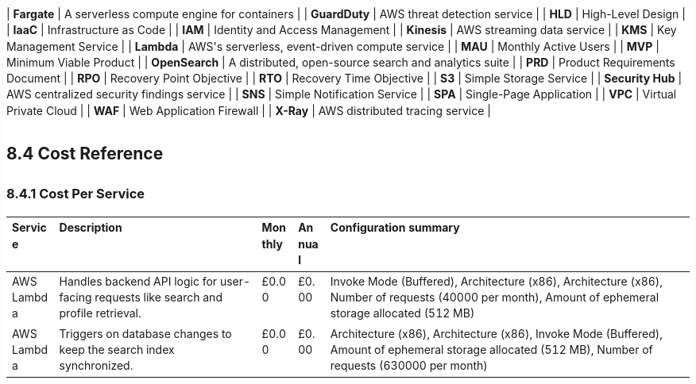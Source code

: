 | **Fargate**      | A serverless compute engine for containers            |
| **GuardDuty**    | AWS threat detection service                          |
| **HLD**          | High-Level Design                                     |
| **IaaC**         | Infrastructure as Code                                |
| **IAM**          | Identity and Access Management                        |
| **Kinesis**      | AWS streaming data service                            |
| **KMS**          | Key Management Service                                |
| **Lambda**       | AWS's serverless, event-driven compute service        |
| **MAU**          | Monthly Active Users                                  |
| **MVP**          | Minimum Viable Product                                |
| **OpenSearch**   | A distributed, open-source search and analytics suite |
| **PRD**          | Product Requirements Document                         |
| **RPO**          | Recovery Point Objective                              |
| **RTO**          | Recovery Time Objective                               |
| **S3**           | Simple Storage Service                                |
| **Security Hub** | AWS centralized security findings service             |
| **SNS**          | Simple Notification Service                           |
| **SPA**          | Single-Page Application                               |
| **VPC**          | Virtual Private Cloud                                 |
| **WAF**          | Web Application Firewall                              |
| **X-Ray**        | AWS distributed tracing service                       |

## **8.4 Cost Reference**

### **8.4.1 Cost Per Service**

| Service                                   | Description                                                                                     | Monthly | Annual    | Configuration summary                                                                                                                                                                                                                                                                                                                                                                                                                                                                                                                                                                                                                                                                                                                                                                                                       |
| :---------------------------------------- | :---------------------------------------------------------------------------------------------- | :------ | :-------- | :-------------------------------------------------------------------------------------------------------------------------------------------------------------------------------------------------------------------------------------------------------------------------------------------------------------------------------------------------------------------------------------------------------------------------------------------------------------------------------------------------------------------------------------------------------------------------------------------------------------------------------------------------------------------------------------------------------------------------------------------------------------------------------------------------------------------------- |
| AWS Lambda                                | Handles backend API logic for user-facing requests like search and profile retrieval.           | £0.00   | £0.00     | Invoke Mode (Buffered), Architecture (x86), Architecture (x86), Number of requests (40000 per month), Amount of ephemeral storage allocated (512 MB)                                                                                                                                                                                                                                                                                                                                                                                                                                                                                                                                                                                                                                                                        |
| AWS Lambda                                | Triggers on database changes to keep the search index synchronized.                             | £0.00   | £0.00     | Architecture (x86), Architecture (x86), Invoke Mode (Buffered), Amount of ephemeral storage allocated (512 MB), Number of requests (630000 per month)                                                                                                                                                                                                                                                                                                                                                                                                                                                                                                                                                                                                                                                                       |